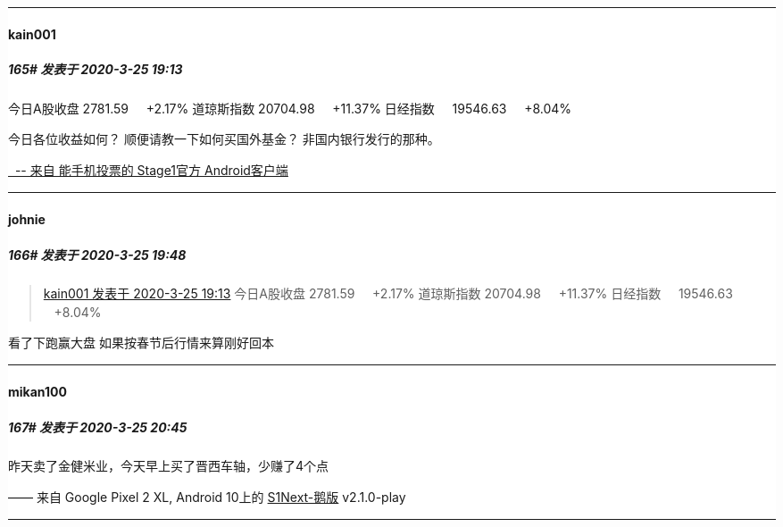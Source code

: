 
-----

####  kain001  
##### 165#       发表于 2020-3-25 19:13




今日A股收盘 2781.59     +2.17%
道琼斯指数 20704.98     +11.37%
日经指数     19546.63     +8.04%

今日各位收益如何？
顺便请教一下如何买国外基金？
非国内银行发行的那种。

[  -- 来自 能手机投票的 Stage1官方 Android客户端](https://www.coolapk.com/apk/140634)







-----

####  johnie  
##### 166#       发表于 2020-3-25 19:48



<blockquote><a href="httphttps://bbs.saraba1st.com/2b/forum.php?mod=redirect&amp;goto=findpost&amp;pid=46870922&amp;ptid=1919708" target="_blank">kain001 发表于 2020-3-25 19:13</a>
今日A股收盘 2781.59     +2.17%
道琼斯指数 20704.98     +11.37%
日经指数     19546.63     +8.04%</blockquote>
看了下跑赢大盘 如果按春节后行情来算刚好回本







-----

####  mikan100  
##### 167#       发表于 2020-3-25 20:45




昨天卖了金健米业，今天早上买了晋西车轴，少赚了4个点

—— 来自 Google Pixel 2 XL, Android 10上的 [S1Next-鹅版](https://github.com/ykrank/S1-Next/releases) v2.1.0-play







-----
